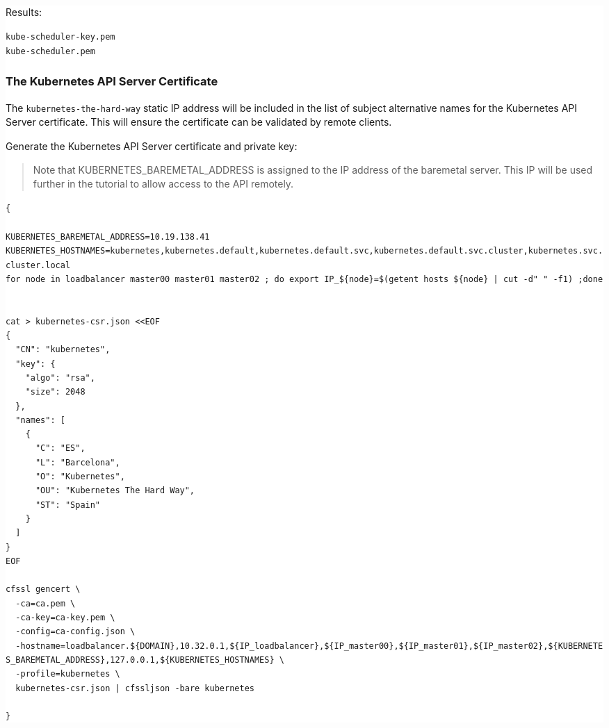 Results:

```
kube-scheduler-key.pem
kube-scheduler.pem
```


### The Kubernetes API Server Certificate

The `kubernetes-the-hard-way` static IP address will be included in the list of subject alternative names for the Kubernetes API Server certificate. This will ensure the certificate can be validated by remote clients.

Generate the Kubernetes API Server certificate and private key:

> Note that KUBERNETES_BAREMETAL_ADDRESS is assigned to the IP address of the baremetal server. This IP will be used further in the tutorial to allow access to the API remotely.

```
{

KUBERNETES_BAREMETAL_ADDRESS=10.19.138.41
KUBERNETES_HOSTNAMES=kubernetes,kubernetes.default,kubernetes.default.svc,kubernetes.default.svc.cluster,kubernetes.svc.cluster.local
for node in loadbalancer master00 master01 master02 ; do export IP_${node}=$(getent hosts ${node} | cut -d" " -f1) ;done


cat > kubernetes-csr.json <<EOF
{
  "CN": "kubernetes",
  "key": {
    "algo": "rsa",
    "size": 2048
  },
  "names": [
    {
      "C": "ES",
      "L": "Barcelona",
      "O": "Kubernetes",
      "OU": "Kubernetes The Hard Way",
      "ST": "Spain"
    }
  ]
}
EOF

cfssl gencert \
  -ca=ca.pem \
  -ca-key=ca-key.pem \
  -config=ca-config.json \
  -hostname=loadbalancer.${DOMAIN},10.32.0.1,${IP_loadbalancer},${IP_master00},${IP_master01},${IP_master02},${KUBERNETES_BAREMETAL_ADDRESS},127.0.0.1,${KUBERNETES_HOSTNAMES} \
  -profile=kubernetes \
  kubernetes-csr.json | cfssljson -bare kubernetes

}
```
